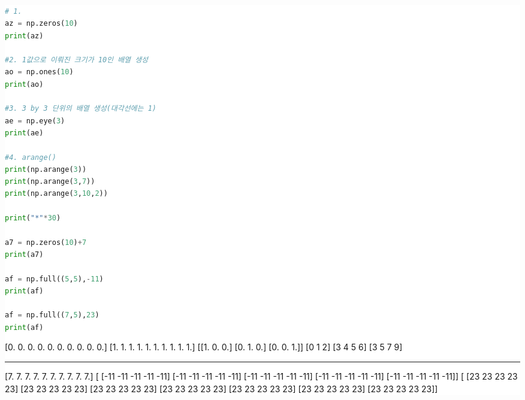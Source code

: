``` python
# 1.
az = np.zeros(10)
print(az)

#2. 1값으로 이뤄진 크기가 10인 배열 생성
ao = np.ones(10)
print(ao)

#3. 3 by 3 단위의 배열 생성(대각선에는 1)
ae = np.eye(3)
print(ae)

#4. arange()
print(np.arange(3))
print(np.arange(3,7))
print(np.arange(3,10,2))

print("*"*30)

a7 = np.zeros(10)+7
print(a7)

af = np.full((5,5),-11)
print(af)

af = np.full((7,5),23)
print(af)
```

[0. 0. 0. 0. 0. 0. 0. 0. 0. 0.]
[1. 1. 1. 1. 1. 1. 1. 1. 1. 1.]
[[1. 0. 0.]
[0. 1. 0.]
[0. 0. 1.]]
[0 1 2]
[3 4 5 6]
[3 5 7 9]

******************************

[7. 7. 7. 7. 7. 7. 7. 7. 7. 7.]
[ [-11 -11 -11 -11 -11]
 [-11 -11 -11 -11 -11]
 [-11 -11 -11 -11 -11]
 [-11 -11 -11 -11 -11]
 [-11 -11 -11 -11 -11]]
[ [23 23 23 23 23]
 [23 23 23 23 23]
 [23 23 23 23 23]
 [23 23 23 23 23]
 [23 23 23 23 23]
 [23 23 23 23 23]
 [23 23 23 23 23]]
<br>
